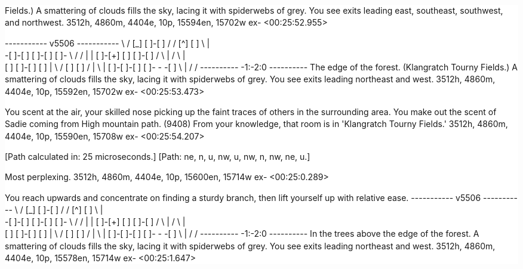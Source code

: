 Fields.)
A smattering of clouds fills the sky, lacing it with spiderwebs of grey. You 
see exits leading east, southeast, southwest, and northwest.
3512h, 4860m, 4404e, 10p, 15594en, 15702w ex- <00:25:52.955>

----------- v5506 -----------
        \                   /
         [_]         [ ]-[ ]
                    /   /
                 [^] [ ]
\                 |     \
-[ ]-[ ]         [ ]-[ ] [ ]-
        \       /   / |   | 
         [ ]-[+] [ ] [ ]-[ ]
        /   \     | /   \ | \
     [ ]     [ ]-[ ]     [ ]
      |             \   /
     [ ]             [ ]
    / | \             | 
 [ ]-[ ]-[ ] [ ]- - -[ ]
    \ | /   /
---------- -1:-2:0 ----------
The edge of the forest. (Klangratch Tourny Fields.)
A smattering of clouds fills the sky, lacing it with spiderwebs of grey. You 
see exits leading northeast and west.
3512h, 4860m, 4404e, 10p, 15592en, 15702w ex- <00:25:53.473>

You scent at the air, your skilled nose picking up the faint traces of others 
in the surrounding area.
You make out the scent of Sadie coming from High mountain path. (9408)
From your knowledge, that room is in 'Klangratch Tourny Fields.'
3512h, 4860m, 4404e, 10p, 15590en, 15708w ex- <00:25:54.207>

[Path calculated in: 25 microseconds.]
[Path: ne, n, u, nw, u, nw, n, nw, ne, u.]

Most perplexing.
3512h, 4860m, 4404e, 10p, 15600en, 15714w ex- <00:25:0.289>

You reach upwards and concentrate on finding a sturdy branch, then lift 
yourself up with relative ease.
----------- v5506 -----------
        \                   /
         [_]         [ ]-[ ]
                    /   /
                 [^] [ ]
\                 |     \
-[ ]-[ ]         [ ]-[ ] [ ]-
        \       /   / |   | 
         [ ]-[+] [ ] [ ]-[ ]
        /   \     | /   \ | \
     [ ]     [ ]-[ ]     [ ]
      |             \   /
     [ ]             [ ]
    / | \             | 
 [ ]-[ ]-[ ] [ ]- - -[ ]
    \ | /   /
---------- -1:-2:0 ----------
In the trees above the edge of the forest.
A smattering of clouds fills the sky, lacing it with spiderwebs of grey. You 
see exits leading northeast and west.
3512h, 4860m, 4404e, 10p, 15578en, 15714w ex- <00:25:1.647>
